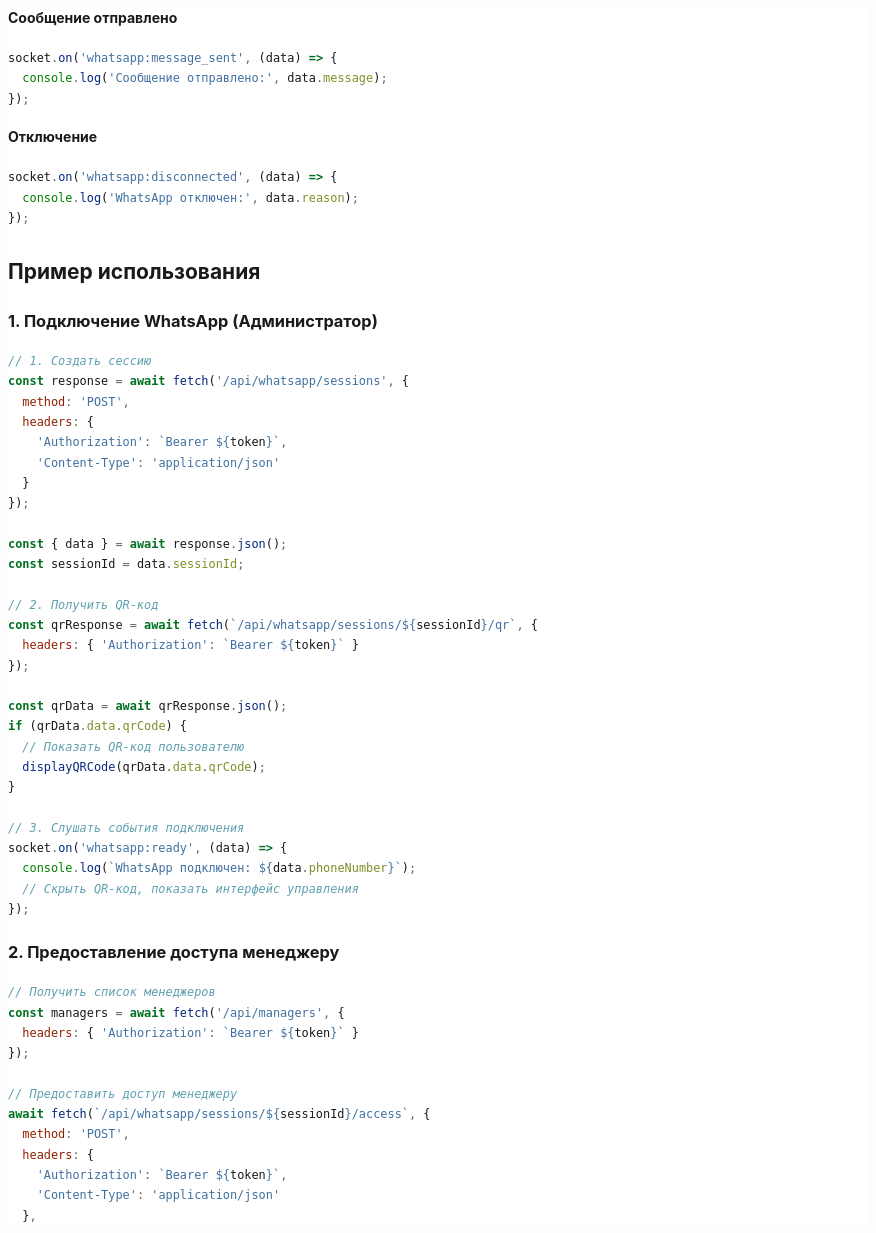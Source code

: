 #### Сообщение отправлено
```javascript
socket.on('whatsapp:message_sent', (data) => {
  console.log('Сообщение отправлено:', data.message);
});
```

#### Отключение
```javascript
socket.on('whatsapp:disconnected', (data) => {
  console.log('WhatsApp отключен:', data.reason);
});
```

## Пример использования

### 1. Подключение WhatsApp (Администратор)

```javascript
// 1. Создать сессию
const response = await fetch('/api/whatsapp/sessions', {
  method: 'POST',
  headers: {
    'Authorization': `Bearer ${token}`,
    'Content-Type': 'application/json'
  }
});

const { data } = await response.json();
const sessionId = data.sessionId;

// 2. Получить QR-код
const qrResponse = await fetch(`/api/whatsapp/sessions/${sessionId}/qr`, {
  headers: { 'Authorization': `Bearer ${token}` }
});

const qrData = await qrResponse.json();
if (qrData.data.qrCode) {
  // Показать QR-код пользователю
  displayQRCode(qrData.data.qrCode);
}

// 3. Слушать события подключения
socket.on('whatsapp:ready', (data) => {
  console.log(`WhatsApp подключен: ${data.phoneNumber}`);
  // Скрыть QR-код, показать интерфейс управления
});
```

### 2. Предоставление доступа менеджеру

```javascript
// Получить список менеджеров
const managers = await fetch('/api/managers', {
  headers: { 'Authorization': `Bearer ${token}` }
});

// Предоставить доступ менеджеру
await fetch(`/api/whatsapp/sessions/${sessionId}/access`, {
  method: 'POST',
  headers: {
    'Authorization': `Bearer ${token}`,
    'Content-Type': 'application/json'
  },
```